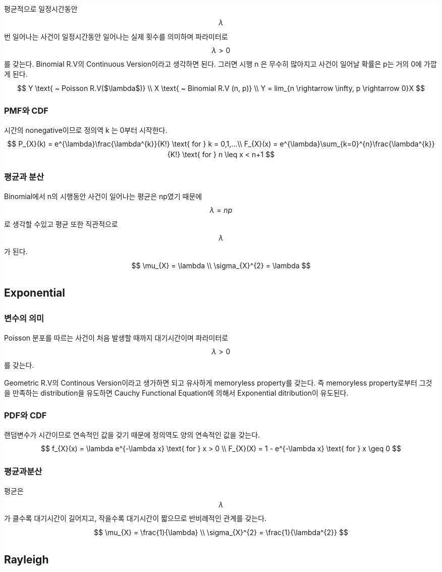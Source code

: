  평균적으로 일정시간동안 $$\lambda$$ 번 일어나는 사건이 일정시간동안 일어나는 실제 횟수를 의미하며 파라미터로 $$\lambda> 0$$를 갖는다. Binomial R.V의 Continuous Version이라고 생각하면 된다. 그러면 시행 n 은 무수히 많아지고 사건이 일어날 확률은 p는 거의 0에 가깝게 된다.
$$
Y \text{ ~ Poisson R.V($\lambda$)} \\
X \text{ ~ Binomial R.V (n, p)} \\
Y = lim_{n \rightarrow \infty, p \rightarrow 0}X
$$


### PMF와 CDF

 시간의 nonegative이므로 정의역 k 는 0부터 시작한다. 
$$
P_{X}(k) = e^{\lambda}\frac{\lambda^{k}}{K!} \text{ for } k = 0,1,...\\
F_{X}(x) = e^{\lambda}\sum_{k=0}^{n}\frac{\lambda^{k}}{K!} \text{ for } n \leq x < n+1
$$

### 평균과 분산

Binomial에서 n의 시행동안 사건이 일어나는 평균은 np였기 때문에 $$\lambda = np$$ 로 생각할 수있고 평균 또한 직관적으로 $$\lambda$$ 가 된다.
$$
\mu_{X} = \lambda \\
\sigma_{X}^{2} = \lambda
$$


## Exponential

### 변수의 의미

 Poisson 분포를 따르는 사건이 처음 발생할 때까지 대기시간이며 파라미터로 $$\lambda > 0$$ 를 갖는다.

 Geometric R.V의 Continous Version이라고 생가하면 되고 유사하게 memoryless property를 갖는다. 즉 memoryless property로부터 그것을 만족하는 distribution을 유도하면 Cauchy Functional Equation에 의해서 Exponential ditribution이 유도된다.

### PDF와 CDF

 랜덤변수가 시간이므로 연속적인 값을 갖기 때문에 정의역도 양의 연속적인 값을 갖는다.
$$
f_{X}(x) = \lambda e^{-\lambda x} \text{ for } x > 0 \\
F_{X}(X) = 1 - e^{-\lambda x} \text{ for } x \geq 0
$$

### 평균과분산

평균은 $$\lambda$$ 가 클수록 대기시간이 길어지고, 작을수록 대기시간이 짧으므로 반비례적인 관계를 갖는다.
$$
\mu_{X} = \frac{1}{\lambda} \\
\sigma_{X}^{2} = \frac{1}{\lambda^{2}}
$$



## Rayleigh
